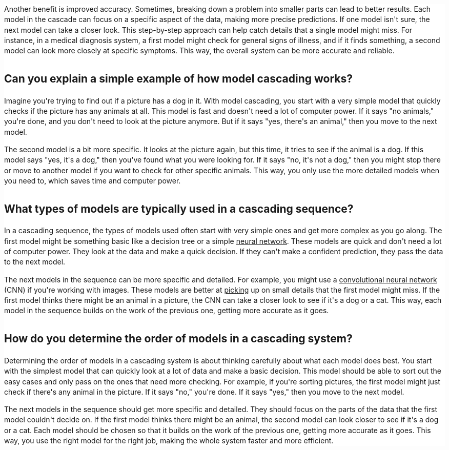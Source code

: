 Another benefit is improved accuracy. Sometimes, breaking down a problem into smaller parts can lead to better results. Each model in the cascade can focus on a specific aspect of the data, making more precise predictions. If one model isn't sure, the next model can take a closer look. This step-by-step approach can help catch details that a single model might miss. For instance, in a medical diagnosis system, a first model might check for general signs of illness, and if it finds something, a second model can look more closely at specific symptoms. This way, the overall system can be more accurate and reliable.

## Can you explain a simple example of how model cascading works?

Imagine you're trying to find out if a picture has a dog in it. With model cascading, you start with a very simple model that quickly checks if the picture has any animals at all. This model is fast and doesn't need a lot of computer power. If it says "no animals," you're done, and you don't need to look at the picture anymore. But if it says "yes, there's an animal," then you move to the next model.

The second model is a bit more specific. It looks at the picture again, but this time, it tries to see if the animal is a dog. If this model says "yes, it's a dog," then you've found what you were looking for. If it says "no, it's not a dog," then you might stop there or move to another model if you want to check for other specific animals. This way, you only use the more detailed models when you need to, which saves time and computer power.

## What types of models are typically used in a cascading sequence?

In a cascading sequence, the types of models used often start with very simple ones and get more complex as you go along. The first model might be something basic like a decision tree or a simple [neural network](/wiki/neural-network). These models are quick and don't need a lot of computer power. They look at the data and make a quick decision. If they can't make a confident prediction, they pass the data to the next model.

The next models in the sequence can be more specific and detailed. For example, you might use a [convolutional neural network](/wiki/convolutional-neural-network) (CNN) if you're working with images. These models are better at [picking](/wiki/asset-class-picking) up on small details that the first model might miss. If the first model thinks there might be an animal in a picture, the CNN can take a closer look to see if it's a dog or a cat. This way, each model in the sequence builds on the work of the previous one, getting more accurate as it goes.

## How do you determine the order of models in a cascading system?

Determining the order of models in a cascading system is about thinking carefully about what each model does best. You start with the simplest model that can quickly look at a lot of data and make a basic decision. This model should be able to sort out the easy cases and only pass on the ones that need more checking. For example, if you're sorting pictures, the first model might just check if there's any animal in the picture. If it says "no," you're done. If it says "yes," then you move to the next model.

The next models in the sequence should get more specific and detailed. They should focus on the parts of the data that the first model couldn't decide on. If the first model thinks there might be an animal, the second model can look closer to see if it's a dog or a cat. Each model should be chosen so that it builds on the work of the previous one, getting more accurate as it goes. This way, you use the right model for the right job, making the whole system faster and more efficient.
